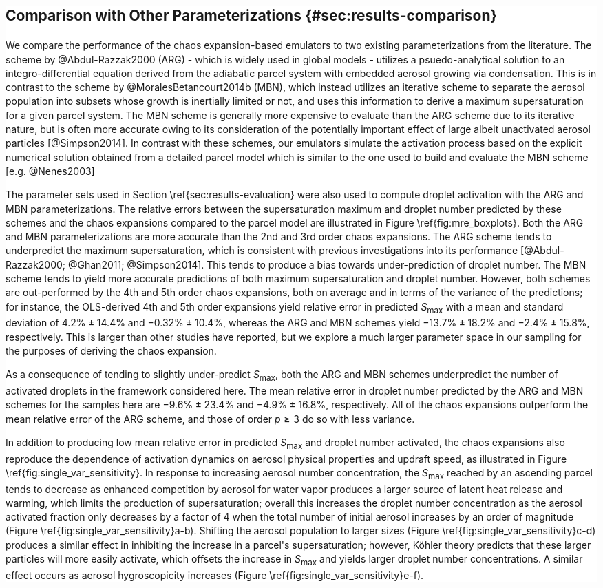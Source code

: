 ## Comparison with Other Parameterizations {#sec:results-comparison}

We compare the performance of the chaos expansion-based emulators to two existing parameterizations from the literature. The scheme by @Abdul-Razzak2000 (ARG) - which is widely used in global models - utilizes a psuedo-analytical solution to an integro-differential equation derived from the adiabatic parcel system with embedded aerosol growing via condensation. This is in contrast to the scheme by @MoralesBetancourt2014b (MBN), which instead utilizes an iterative scheme to separate the aerosol population into subsets whose growth is inertially limited or not, and uses this information to derive a maximum supersaturation for a given parcel system. The MBN scheme is generally more expensive to evaluate than the ARG scheme due to its iterative nature, but is often more accurate owing to its consideration of the potentially important effect of large albeit unactivated aerosol particles [@Simpson2014]. In contrast with these schemes, our emulators simulate the activation process based on the explicit numerical solution obtained from a detailed parcel model which is similar to the one used to build and evaluate the MBN scheme [e.g. @Nenes2003] 

The parameter sets used in Section \ref{sec:results-evaluation} were also used to compute droplet activation with the ARG and MBN parameterizations. The relative errors between the supersaturation maximum and droplet number predicted by these schemes and the chaos expansions compared to the parcel model are illustrated in Figure \ref{fig:mre_boxplots}. Both the ARG and MBN parameterizations are more accurate than the 2nd and 3rd order chaos expansions. The ARG scheme tends to underpredict the maximum supersaturation, which is consistent with previous investigations into its performance [@Abdul-Razzak2000; @Ghan2011; @Simpson2014]. This tends to produce a bias towards under-prediction of droplet number. The MBN scheme tends to yield more accurate predictions of both maximum supersaturation and droplet number. However, both schemes are out-performed by the 4th and 5th order chaos expansions, both on average and in terms of the variance of the predictions; for instance, the OLS-derived 4th and 5th order expansions yield relative error in predicted $S_\text{max}$ with a mean and standard deviation of $4.2\% \pm 14.4\%$ and $-0.32\% \pm 10.4\%$, whereas the ARG and MBN schemes yield $-13.7\% \pm 18.2\%$ and $-2.4\% \pm 15.8\%$, respectively. This is larger than other studies have reported, but we explore a much larger parameter space in our sampling for the purposes of deriving the chaos expansion.

As a consequence of tending to slightly under-predict $S_\text{max}$, both the ARG and MBN schemes underpredict the number of activated droplets in the framework considered here. The mean relative error in droplet number predicted by the ARG and MBN schemes for the samples here are $-9.6\% \pm 23.4\%$ and $-4.9\% \pm 16.8\%$, respectively. All of the chaos expansions outperform the mean relative error of the ARG scheme, and those of order $p \geq 3$ do so with less variance. 

In addition to producing low mean relative error in predicted $S_\text{max}$ and droplet number activated, the chaos expansions also reproduce the dependence of activation dynamics on aerosol physical properties and updraft speed, as illustrated in Figure \ref{fig:single_var_sensitivity}. In response to increasing aerosol number concentration, the $S_\text{max}$ reached by an ascending parcel tends to decrease as enhanced competition by aerosol for water vapor produces a larger source of latent heat release and warming, which limits the production of supersaturation; overall this increases the droplet number concentration as the aerosol activated fraction only decreases by a factor of 4 when the total number of initial aerosol increases by an order of magnitude (Figure \ref{fig:single_var_sensitivity}a-b). Shifting the aerosol population to larger sizes (Figure \ref{fig:single_var_sensitivity}c-d) produces a similar effect in inhibiting the increase in a parcel's supersaturation; however, Köhler theory predicts that these larger particles will more easily activate, which offsets the increase in $S_\text{max}$ and yields larger droplet number concentrations. A similar effect occurs as aerosol hygroscopicity increases (Figure \ref{fig:single_var_sensitivity}e-f). 

